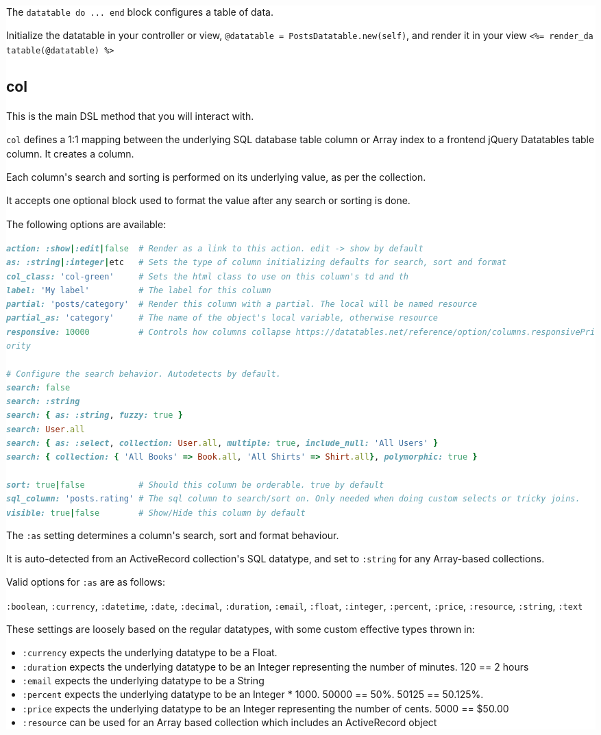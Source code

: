 The `datatable do ... end` block configures a table of data.

Initialize the datatable in your controller or view, `@datatable = PostsDatatable.new(self)`, and render it in your view `<%= render_datatable(@datatable) %>`

## col

This is the main DSL method that you will interact with.

`col` defines a 1:1 mapping between the underlying SQL database table column or Array index to a frontend jQuery Datatables table column. It creates a column.

Each column's search and sorting is performed on its underlying value, as per the collection.

It accepts one optional block used to format the value after any search or sorting is done.

The following options are available:

```ruby
action: :show|:edit|false  # Render as a link to this action. edit -> show by default
as: :string|:integer|etc   # Sets the type of column initializing defaults for search, sort and format
col_class: 'col-green'     # Sets the html class to use on this column's td and th
label: 'My label'          # The label for this column
partial: 'posts/category'  # Render this column with a partial. The local will be named resource
partial_as: 'category'     # The name of the object's local variable, otherwise resource
responsive: 10000          # Controls how columns collapse https://datatables.net/reference/option/columns.responsivePriority

# Configure the search behavior. Autodetects by default.
search: false
search: :string
search: { as: :string, fuzzy: true }
search: User.all
search: { as: :select, collection: User.all, multiple: true, include_null: 'All Users' }
search: { collection: { 'All Books' => Book.all, 'All Shirts' => Shirt.all}, polymorphic: true }

sort: true|false           # Should this column be orderable. true by default
sql_column: 'posts.rating' # The sql column to search/sort on. Only needed when doing custom selects or tricky joins.
visible: true|false        # Show/Hide this column by default
```

The `:as` setting determines a column's search, sort and format behaviour.

It is auto-detected from an ActiveRecord collection's SQL datatype, and set to `:string` for any Array-based collections.

Valid options for `:as` are as follows:

`:boolean`, `:currency`, `:datetime`, `:date`, `:decimal`, `:duration`, `:email`, `:float`, `:integer`, `:percent`, `:price`, `:resource`, `:string`, `:text`

These settings are loosely based on the regular datatypes, with some custom effective types thrown in:

- `:currency` expects the underlying datatype to be a Float.
- `:duration` expects the underlying datatype to be an Integer representing the number of minutes. 120 == 2 hours
- `:email` expects the underlying datatype to be a String
- `:percent` expects the underlying datatype to be an Integer * 1000. 50000 == 50%. 50125 == 50.125%.
- `:price` expects the underlying datatype to be an Integer representing the number of cents. 5000 == $50.00
- `:resource` can be used for an Array based collection which includes an ActiveRecord object
